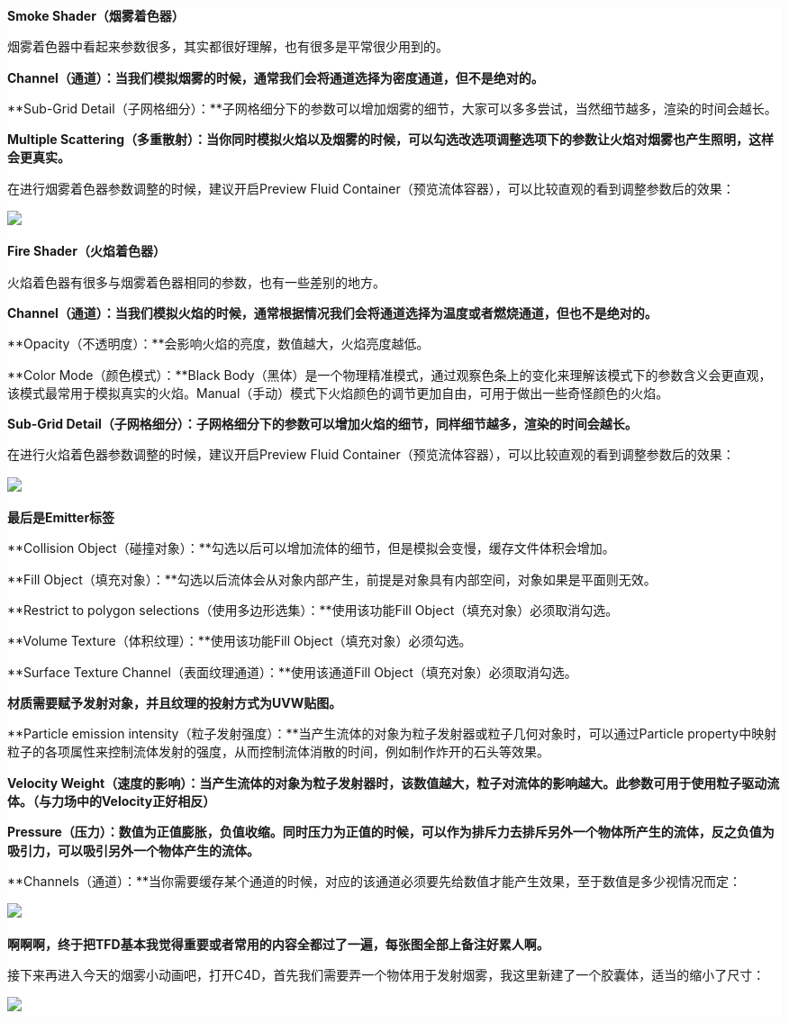 **Smoke Shader（烟雾着色器）**

烟雾着色器中看起来参数很多，其实都很好理解，也有很多是平常很少用到的。

**Channel（通道）：当我们模拟烟雾的时候，通常我们会将通道选择为密度通道，但不是绝对的。**

**Sub-Grid Detail（子网格细分）：**子网格细分下的参数可以增加烟雾的细节，大家可以多多尝试，当然细节越多，渲染的时间会越长。

**Multiple Scattering（多重散射）：当你同时模拟火焰以及烟雾的时候，可以勾选改选项调整选项下的参数让火焰对烟雾也产生照明，这样会更真实。**

在进行烟雾着色器参数调整的时候，建议开启Preview Fluid Container（预览流体容器），可以比较直观的看到调整参数后的效果：

![](https://pic4.zhimg.com/v2-8f076bb929f32cd95e6df74fa6de5883_r.jpg)

**Fire Shader（火焰着色器）**

火焰着色器有很多与烟雾着色器相同的参数，也有一些差别的地方。

**Channel（通道）：当我们模拟火焰的时候，通常根据情况我们会将通道选择为温度或者燃烧通道，但也不是绝对的。**

**Opacity（不透明度）：**会影响火焰的亮度，数值越大，火焰亮度越低。

**Color Mode（颜色模式）：**Black Body（黑体）是一个物理精准模式，通过观察色条上的变化来理解该模式下的参数含义会更直观，该模式最常用于模拟真实的火焰。Manual（手动）模式下火焰颜色的调节更加自由，可用于做出一些奇怪颜色的火焰。

**Sub-Grid Detail（子网格细分）：子网格细分下的参数可以增加火焰的细节，同样细节越多，渲染的时间会越长。**

在进行火焰着色器参数调整的时候，建议开启Preview Fluid Container（预览流体容器），可以比较直观的看到调整参数后的效果：

![](https://pic3.zhimg.com/v2-621e7ed440027f47be1ece4868ae6a22_r.jpg)

**最后是Emitter标签**

**Collision Object（碰撞对象）：**勾选以后可以增加流体的细节，但是模拟会变慢，缓存文件体积会增加。

**Fill Object（填充对象）：**勾选以后流体会从对象内部产生，前提是对象具有内部空间，对象如果是平面则无效。

**Restrict to polygon selections（使用多边形选集）：**使用该功能Fill Object（填充对象）必须取消勾选。

**Volume Texture（体积纹理）：**使用该功能Fill Object（填充对象）必须勾选。

**Surface Texture Channel（表面纹理通道）：**使用该通道Fill Object（填充对象）必须取消勾选。

**材质需要赋予发射对象，并且纹理的投射方式为UVW贴图。**

**Particle emission intensity（粒子发射强度）：**当产生流体的对象为粒子发射器或粒子几何对象时，可以通过Particle property中映射粒子的各项属性来控制流体发射的强度，从而控制流体消散的时间，例如制作炸开的石头等效果。

**Velocity Weight（速度的影响）：当产生流体的对象为粒子发射器时，该数值越大，粒子对流体的影响越大。此参数可用于使用粒子驱动流体。（与力场中的Velocity正好相反）**

**Pressure（压力）：数值为正值膨胀，负值收缩。同时压力为正值的时候，可以作为排斥力去排斥另外一个物体所产生的流体，反之负值为吸引力，可以吸引另外一个物体产生的流体。**

**Channels（通道）：**当你需要缓存某个通道的时候，对应的该通道必须要先给数值才能产生效果，至于数值是多少视情况而定：

![](https://pic3.zhimg.com/v2-5dd33c194a3cb18773309d66cd99b9be_r.jpg)

**啊啊啊，终于把TFD基本我觉得重要或者常用的内容全都过了一遍，每张图全部上备注好累人啊。**

接下来再进入今天的烟雾小动画吧，打开C4D，首先我们需要弄一个物体用于发射烟雾，我这里新建了一个胶囊体，适当的缩小了尺寸：

![](https://pic3.zhimg.com/v2-054efb2be5745250b26cf6feb0670592_r.jpg)
